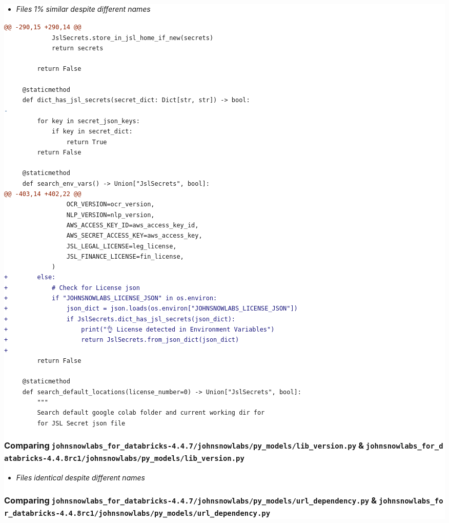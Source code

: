  * *Files 1% similar despite different names*

```diff
@@ -290,15 +290,14 @@
             JslSecrets.store_in_jsl_home_if_new(secrets)
             return secrets
 
         return False
 
     @staticmethod
     def dict_has_jsl_secrets(secret_dict: Dict[str, str]) -> bool:
-
         for key in secret_json_keys:
             if key in secret_dict:
                 return True
         return False
 
     @staticmethod
     def search_env_vars() -> Union["JslSecrets", bool]:
@@ -403,14 +402,22 @@
                 OCR_VERSION=ocr_version,
                 NLP_VERSION=nlp_version,
                 AWS_ACCESS_KEY_ID=aws_access_key_id,
                 AWS_SECRET_ACCESS_KEY=aws_access_key,
                 JSL_LEGAL_LICENSE=leg_license,
                 JSL_FINANCE_LICENSE=fin_license,
             )
+        else:
+            # Check for License json
+            if "JOHNSNOWLABS_LICENSE_JSON" in os.environ:
+                json_dict = json.loads(os.environ["JOHNSNOWLABS_LICENSE_JSON"])
+                if JslSecrets.dict_has_jsl_secrets(json_dict):
+                    print("👌 License detected in Environment Variables")
+                    return JslSecrets.from_json_dict(json_dict)
+
         return False
 
     @staticmethod
     def search_default_locations(license_number=0) -> Union["JslSecrets", bool]:
         """
         Search default google colab folder and current working dir for
         for JSL Secret json file
```

### Comparing `johnsnowlabs_for_databricks-4.4.7/johnsnowlabs/py_models/lib_version.py` & `johnsnowlabs_for_databricks-4.4.8rc1/johnsnowlabs/py_models/lib_version.py`

 * *Files identical despite different names*

### Comparing `johnsnowlabs_for_databricks-4.4.7/johnsnowlabs/py_models/url_dependency.py` & `johnsnowlabs_for_databricks-4.4.8rc1/johnsnowlabs/py_models/url_dependency.py`
